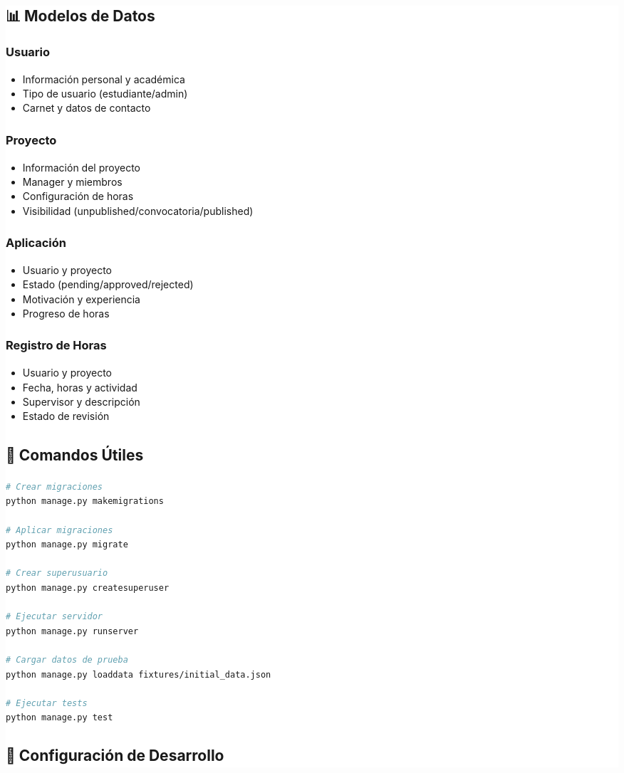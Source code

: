 ## 📊 Modelos de Datos

### Usuario
- Información personal y académica
- Tipo de usuario (estudiante/admin)
- Carnet y datos de contacto

### Proyecto
- Información del proyecto
- Manager y miembros
- Configuración de horas
- Visibilidad (unpublished/convocatoria/published)

### Aplicación
- Usuario y proyecto
- Estado (pending/approved/rejected)
- Motivación y experiencia
- Progreso de horas

### Registro de Horas
- Usuario y proyecto
- Fecha, horas y actividad
- Supervisor y descripción
- Estado de revisión

## 🚀 Comandos Útiles

```bash
# Crear migraciones
python manage.py makemigrations

# Aplicar migraciones
python manage.py migrate

# Crear superusuario
python manage.py createsuperuser

# Ejecutar servidor
python manage.py runserver

# Cargar datos de prueba
python manage.py loaddata fixtures/initial_data.json

# Ejecutar tests
python manage.py test
```

## 🔧 Configuración de Desarrollo
